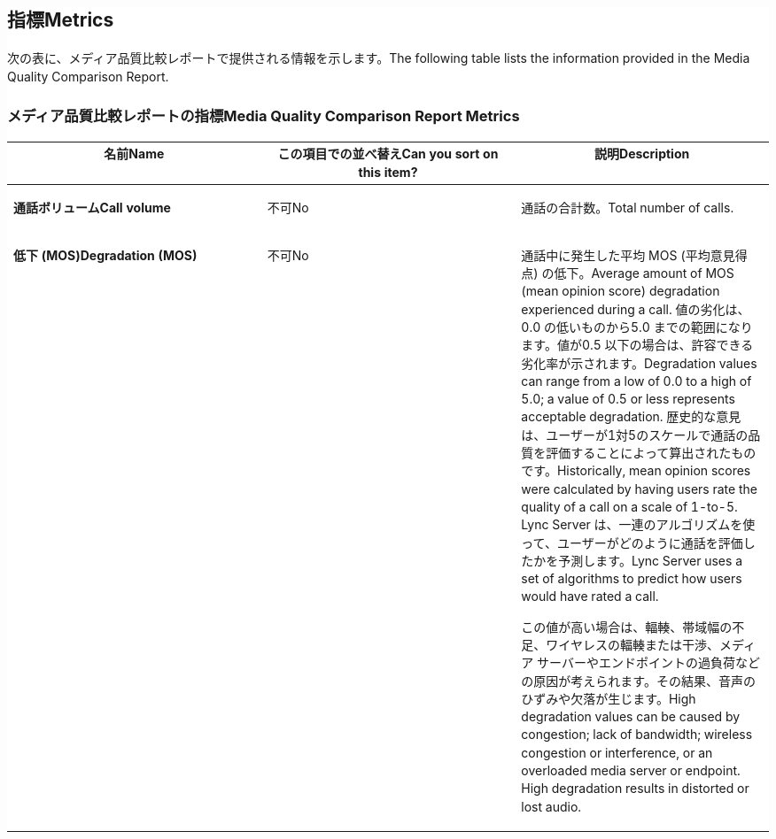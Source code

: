 
</div>

<div>

## <a name="metrics"></a><span data-ttu-id="72df0-175">指標</span><span class="sxs-lookup"><span data-stu-id="72df0-175">Metrics</span></span>

<span data-ttu-id="72df0-176">次の表に、メディア品質比較レポートで提供される情報を示します。</span><span class="sxs-lookup"><span data-stu-id="72df0-176">The following table lists the information provided in the Media Quality Comparison Report.</span></span>

### <a name="media-quality-comparison-report-metrics"></a><span data-ttu-id="72df0-177">メディア品質比較レポートの指標</span><span class="sxs-lookup"><span data-stu-id="72df0-177">Media Quality Comparison Report Metrics</span></span>

<table>
<colgroup>
<col style="width: 33%" />
<col style="width: 33%" />
<col style="width: 33%" />
</colgroup>
<thead>
<tr class="header">
<th><span data-ttu-id="72df0-178">名前</span><span class="sxs-lookup"><span data-stu-id="72df0-178">Name</span></span></th>
<th><span data-ttu-id="72df0-179">この項目での並べ替え</span><span class="sxs-lookup"><span data-stu-id="72df0-179">Can you sort on this item?</span></span></th>
<th><span data-ttu-id="72df0-180">説明</span><span class="sxs-lookup"><span data-stu-id="72df0-180">Description</span></span></th>
</tr>
</thead>
<tbody>
<tr class="odd">
<td><p><span data-ttu-id="72df0-181"><strong>通話ボリューム</strong></span><span class="sxs-lookup"><span data-stu-id="72df0-181"><strong>Call volume</strong></span></span></p></td>
<td><p><span data-ttu-id="72df0-182">不可</span><span class="sxs-lookup"><span data-stu-id="72df0-182">No</span></span></p></td>
<td><p><span data-ttu-id="72df0-183">通話の合計数。</span><span class="sxs-lookup"><span data-stu-id="72df0-183">Total number of calls.</span></span></p></td>
</tr>
<tr class="even">
<td><p><span data-ttu-id="72df0-184"><strong>低下 (MOS)</strong></span><span class="sxs-lookup"><span data-stu-id="72df0-184"><strong>Degradation (MOS)</strong></span></span></p></td>
<td><p><span data-ttu-id="72df0-185">不可</span><span class="sxs-lookup"><span data-stu-id="72df0-185">No</span></span></p></td>
<td><p><span data-ttu-id="72df0-186">通話中に発生した平均 MOS (平均意見得点) の低下。</span><span class="sxs-lookup"><span data-stu-id="72df0-186">Average amount of MOS (mean opinion score) degradation experienced during a call.</span></span> <span data-ttu-id="72df0-187">値の劣化は、0.0 の低いものから5.0 までの範囲になります。値が0.5 以下の場合は、許容できる劣化率が示されます。</span><span class="sxs-lookup"><span data-stu-id="72df0-187">Degradation values can range from a low of 0.0 to a high of 5.0; a value of 0.5 or less represents acceptable degradation.</span></span> <span data-ttu-id="72df0-188">歴史的な意見は、ユーザーが1対5のスケールで通話の品質を評価することによって算出されたものです。</span><span class="sxs-lookup"><span data-stu-id="72df0-188">Historically, mean opinion scores were calculated by having users rate the quality of a call on a scale of 1-to-5.</span></span> <span data-ttu-id="72df0-189">Lync Server は、一連のアルゴリズムを使って、ユーザーがどのように通話を評価したかを予測します。</span><span class="sxs-lookup"><span data-stu-id="72df0-189">Lync Server uses a set of algorithms to predict how users would have rated a call.</span></span></p>
<p><span data-ttu-id="72df0-p111">この値が高い場合は、輻輳、帯域幅の不足、ワイヤレスの輻輳または干渉、メディア サーバーやエンドポイントの過負荷などの原因が考えられます。その結果、音声のひずみや欠落が生じます。</span><span class="sxs-lookup"><span data-stu-id="72df0-p111">High degradation values can be caused by congestion; lack of bandwidth; wireless congestion or interference, or an overloaded media server or endpoint. High degradation results in distorted or lost audio.</span></span></p></td>